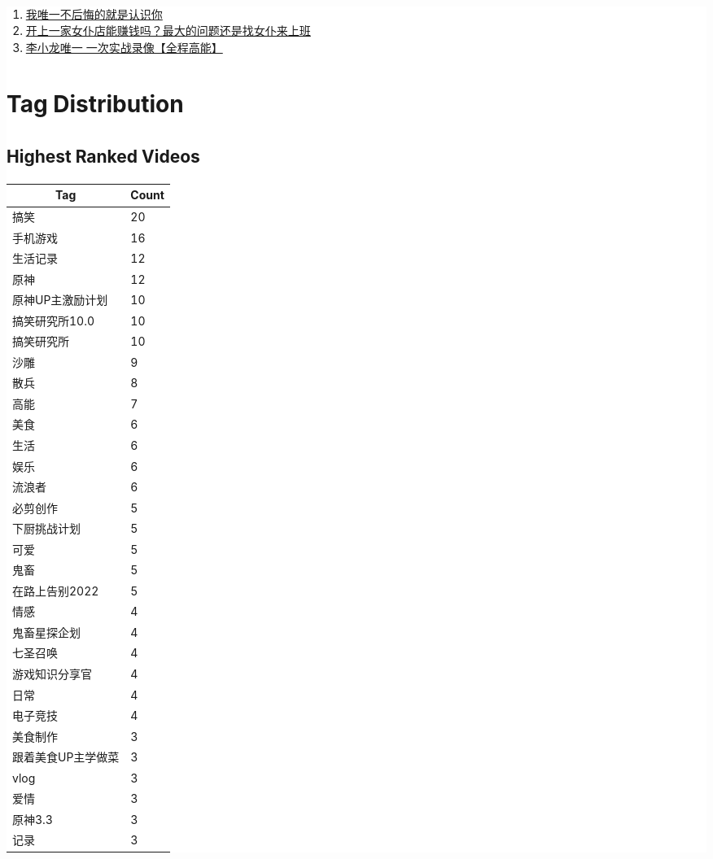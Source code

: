 1. [我唯一不后悔的就是认识你](https://www.bilibili.com/video/BV1a24y1Q7fc)
1. [开上一家女仆店能赚钱吗？最大的问题还是找女仆来上班](https://www.bilibili.com/video/BV1s44y1S7TL)
1. [李小龙唯一 一次实战录像【全程高能】](https://www.bilibili.com/video/BV1PM411z7wz)

# Tag Distribution
## Highest Ranked Videos


| Tag | Count |
| --- | --- |
| 搞笑 | 20 |
| 手机游戏 | 16 |
| 生活记录 | 12 |
| 原神 | 12 |
| 原神UP主激励计划 | 10 |
| 搞笑研究所10.0 | 10 |
| 搞笑研究所 | 10 |
| 沙雕 | 9 |
| 散兵 | 8 |
| 高能 | 7 |
| 美食 | 6 |
| 生活 | 6 |
| 娱乐 | 6 |
| 流浪者 | 6 |
| 必剪创作 | 5 |
| 下厨挑战计划 | 5 |
| 可爱 | 5 |
| 鬼畜 | 5 |
| 在路上告别2022 | 5 |
| 情感 | 4 |
| 鬼畜星探企划 | 4 |
| 七圣召唤 | 4 |
| 游戏知识分享官 | 4 |
| 日常 | 4 |
| 电子竞技 | 4 |
| 美食制作 | 3 |
| 跟着美食UP主学做菜 | 3 |
| vlog | 3 |
| 爱情 | 3 |
| 原神3.3 | 3 |
| 记录 | 3 |